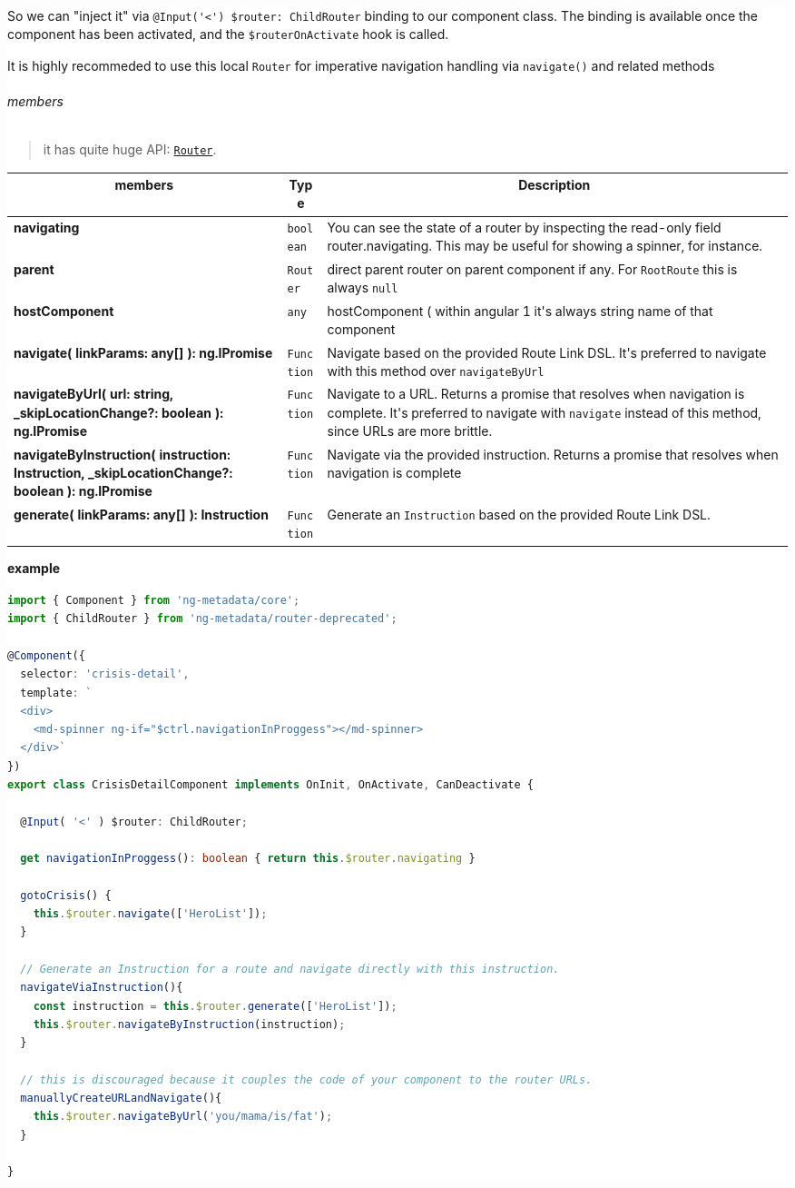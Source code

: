 So we can "inject it" via `@Input('<') $router: ChildRouter` binding to our component class.
The binding is available once the component has been activated, and the `$routerOnActivate` hook is called.

It is highly recommeded to use this local `Router` for imperative navigation handling via `navigate()` and related methods

###### members
> it has quite huge API: [`Router`](https://github.com/ngParty/ng-metadata/tree/master/src/router-deprecated/router.ts).

| members           | Type       | Description                                  |
| ----------------- | ---------- |--------------------------------------------- |
| **navigating**  | `boolean` | You can see the state of a router by inspecting the read-only field router.navigating. This may be useful for showing a spinner, for instance. |
| **parent**  | `Router` | direct parent router on parent component if any. For `RootRoute` this is always `null` |
| **hostComponent** | `any` | hostComponent ( within angular 1 it's always string name of that component |
| **navigate( linkParams: any[] ): ng.IPromise<any>** | `Function` | Navigate based on the provided Route Link DSL. It's preferred to navigate with this method over `navigateByUrl`|
| **navigateByUrl( url: string, _skipLocationChange?: boolean ): ng.IPromise<any>** | `Function` | Navigate to a URL. Returns a promise that resolves when navigation is complete. It's preferred to navigate with `navigate` instead of this method, since URLs are more brittle.|
| **navigateByInstruction( instruction: Instruction, _skipLocationChange?: boolean ): ng.IPromise<any>** | `Function` | Navigate via the provided instruction. Returns a promise that resolves when navigation is complete|
| **generate( linkParams: any[] ): Instruction** | `Function` | Generate an `Instruction` based on the provided Route Link DSL. |
  
**example**

```typescript
import { Component } from 'ng-metadata/core';
import { ChildRouter } from 'ng-metadata/router-deprecated';

@Component({
  selector: 'crisis-detail',
  template: `
  <div>
    <md-spinner ng-if="$ctrl.navigationInProggess"></md-spinner>
  </div>`
})
export class CrisisDetailComponent implements OnInit, OnActivate, CanDeactivate {

  @Input( '<' ) $router: ChildRouter;
  
  get navigationInProggess(): boolean { return this.$router.navigating }
  
  gotoCrisis() {
    this.$router.navigate(['HeroList']);
  }

  // Generate an Instruction for a route and navigate directly with this instruction.  
  navigateViaInstruction(){
    const instruction = this.$router.generate(['HeroList']);
    this.$router.navigateByInstruction(instruction);
  }
  
  // this is discouraged because it couples the code of your component to the router URLs.
  manuallyCreateURLandNavigate(){
    this.$router.navigateByUrl('you/mama/is/fat');
  }    
  
}
```


  [key: string]: string;
  [key: string]: string;